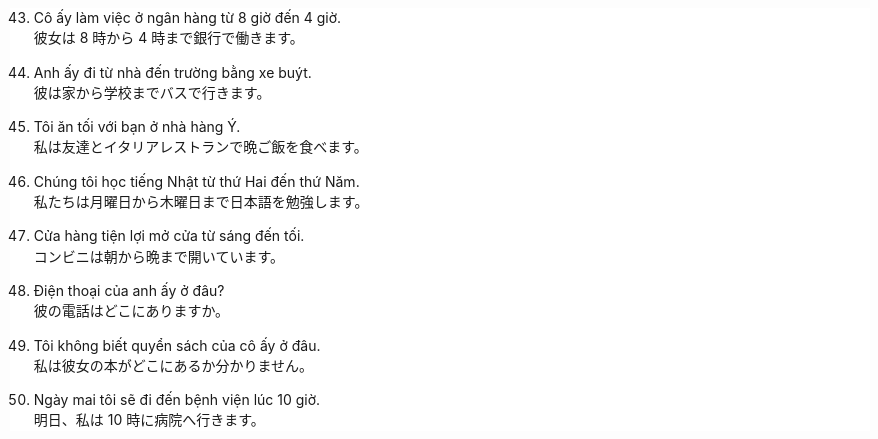 43. Cô ấy làm việc ở ngân hàng từ 8 giờ đến 4 giờ.  
    彼女は 8 時から 4 時まで銀行で働きます。

44. Anh ấy đi từ nhà đến trường bằng xe buýt.  
    彼は家から学校までバスで行きます。

45. Tôi ăn tối với bạn ở nhà hàng Ý.  
    私は友達とイタリアレストランで晩ご飯を食べます。

46. Chúng tôi học tiếng Nhật từ thứ Hai đến thứ Năm.  
    私たちは月曜日から木曜日まで日本語を勉強します。

47. Cửa hàng tiện lợi mở cửa từ sáng đến tối.  
    コンビニは朝から晩まで開いています。

48. Điện thoại của anh ấy ở đâu?  
    彼の電話はどこにありますか。

49. Tôi không biết quyển sách của cô ấy ở đâu.  
    私は彼女の本がどこにあるか分かりません。

50. Ngày mai tôi sẽ đi đến bệnh viện lúc 10 giờ.  
    明日、私は 10 時に病院へ行きます。
